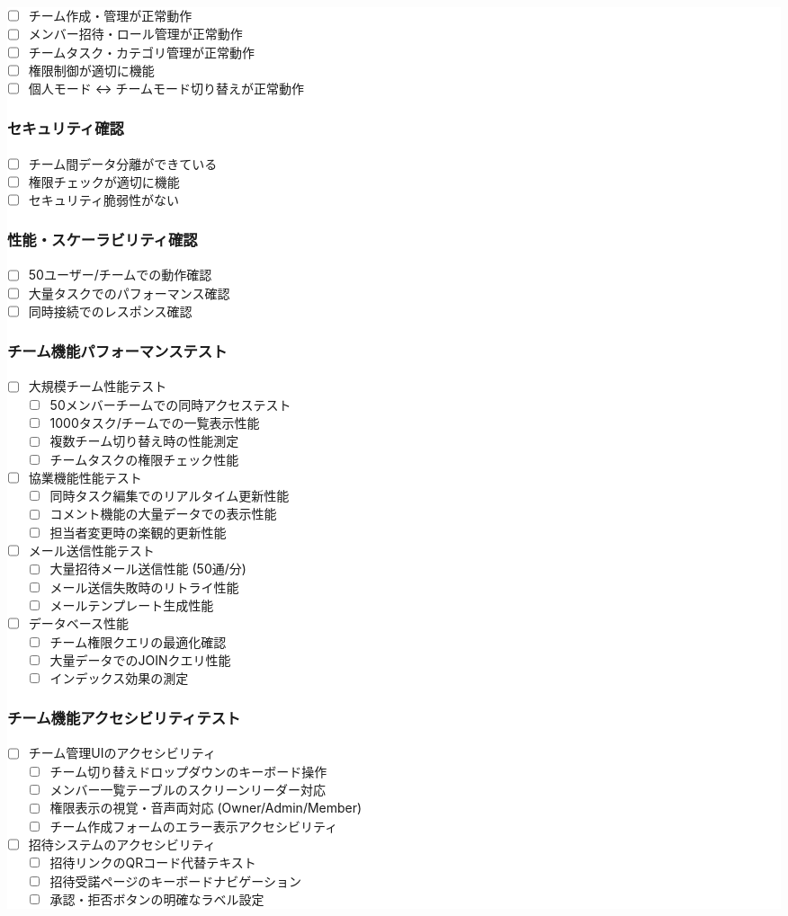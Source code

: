 - [ ] チーム作成・管理が正常動作
- [ ] メンバー招待・ロール管理が正常動作
- [ ] チームタスク・カテゴリ管理が正常動作
- [ ] 権限制御が適切に機能
- [ ] 個人モード ↔ チームモード切り替えが正常動作

### セキュリティ確認

- [ ] チーム間データ分離ができている
- [ ] 権限チェックが適切に機能
- [ ] セキュリティ脆弱性がない

### 性能・スケーラビリティ確認

- [ ] 50ユーザー/チームでの動作確認
- [ ] 大量タスクでのパフォーマンス確認
- [ ] 同時接続でのレスポンス確認

### チーム機能パフォーマンステスト

- [ ] 大規模チーム性能テスト
  - [ ] 50メンバーチームでの同時アクセステスト
  - [ ] 1000タスク/チームでの一覧表示性能
  - [ ] 複数チーム切り替え時の性能測定
  - [ ] チームタスクの権限チェック性能

- [ ] 協業機能性能テスト
  - [ ] 同時タスク編集でのリアルタイム更新性能
  - [ ] コメント機能の大量データでの表示性能
  - [ ] 担当者変更時の楽観的更新性能

- [ ] メール送信性能テスト
  - [ ] 大量招待メール送信性能 (50通/分)
  - [ ] メール送信失敗時のリトライ性能
  - [ ] メールテンプレート生成性能

- [ ] データベース性能
  - [ ] チーム権限クエリの最適化確認
  - [ ] 大量データでのJOINクエリ性能
  - [ ] インデックス効果の測定

### チーム機能アクセシビリティテスト

- [ ] チーム管理UIのアクセシビリティ
  - [ ] チーム切り替えドロップダウンのキーボード操作
  - [ ] メンバー一覧テーブルのスクリーンリーダー対応
  - [ ] 権限表示の視覚・音声両対応 (Owner/Admin/Member)
  - [ ] チーム作成フォームのエラー表示アクセシビリティ

- [ ] 招待システムのアクセシビリティ
  - [ ] 招待リンクのQRコード代替テキスト
  - [ ] 招待受諾ページのキーボードナビゲーション
  - [ ] 承認・拒否ボタンの明確なラベル設定
